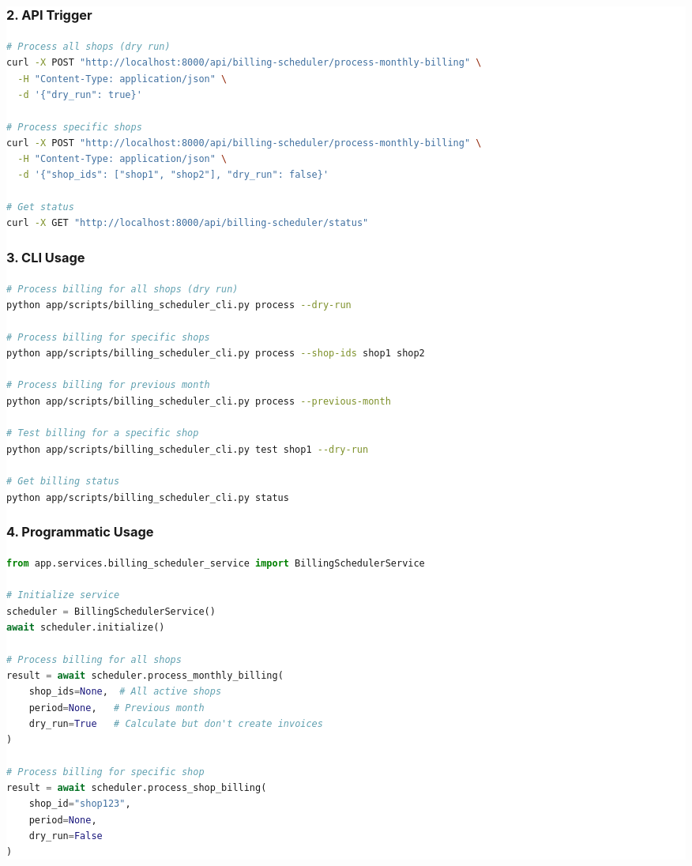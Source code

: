 ### 2. API Trigger

```bash
# Process all shops (dry run)
curl -X POST "http://localhost:8000/api/billing-scheduler/process-monthly-billing" \
  -H "Content-Type: application/json" \
  -d '{"dry_run": true}'

# Process specific shops
curl -X POST "http://localhost:8000/api/billing-scheduler/process-monthly-billing" \
  -H "Content-Type: application/json" \
  -d '{"shop_ids": ["shop1", "shop2"], "dry_run": false}'

# Get status
curl -X GET "http://localhost:8000/api/billing-scheduler/status"
```

### 3. CLI Usage

```bash
# Process billing for all shops (dry run)
python app/scripts/billing_scheduler_cli.py process --dry-run

# Process billing for specific shops
python app/scripts/billing_scheduler_cli.py process --shop-ids shop1 shop2

# Process billing for previous month
python app/scripts/billing_scheduler_cli.py process --previous-month

# Test billing for a specific shop
python app/scripts/billing_scheduler_cli.py test shop1 --dry-run

# Get billing status
python app/scripts/billing_scheduler_cli.py status
```

### 4. Programmatic Usage

```python
from app.services.billing_scheduler_service import BillingSchedulerService

# Initialize service
scheduler = BillingSchedulerService()
await scheduler.initialize()

# Process billing for all shops
result = await scheduler.process_monthly_billing(
    shop_ids=None,  # All active shops
    period=None,   # Previous month
    dry_run=True   # Calculate but don't create invoices
)

# Process billing for specific shop
result = await scheduler.process_shop_billing(
    shop_id="shop123",
    period=None,
    dry_run=False
)
```
